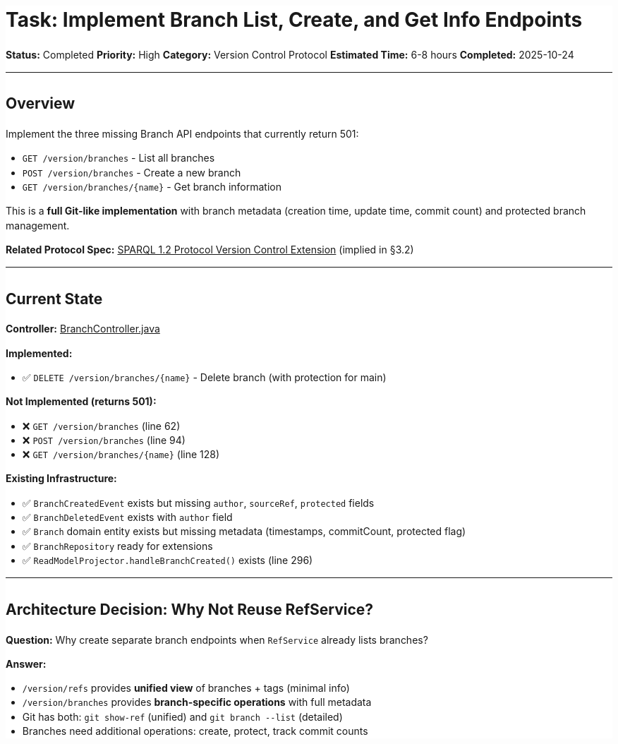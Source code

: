 # Task: Implement Branch List, Create, and Get Info Endpoints

**Status:** Completed
**Priority:** High
**Category:** Version Control Protocol
**Estimated Time:** 6-8 hours
**Completed:** 2025-10-24

---

## Overview

Implement the three missing Branch API endpoints that currently return 501:
- `GET /version/branches` - List all branches
- `POST /version/branches` - Create a new branch
- `GET /version/branches/{name}` - Get branch information

This is a **full Git-like implementation** with branch metadata (creation time, update time, commit count) and protected branch management.

**Related Protocol Spec:** [SPARQL 1.2 Protocol Version Control Extension](../../protocol/SPARQL_1_2_Protocol_Version_Control_Extension.md) (implied in §3.2)

---

## Current State

**Controller:** [BranchController.java](../../src/main/java/org/chucc/vcserver/controller/BranchController.java)

**Implemented:**
- ✅ `DELETE /version/branches/{name}` - Delete branch (with protection for main)

**Not Implemented (returns 501):**
- ❌ `GET /version/branches` (line 62)
- ❌ `POST /version/branches` (line 94)
- ❌ `GET /version/branches/{name}` (line 128)

**Existing Infrastructure:**
- ✅ `BranchCreatedEvent` exists but missing `author`, `sourceRef`, `protected` fields
- ✅ `BranchDeletedEvent` exists with `author` field
- ✅ `Branch` domain entity exists but missing metadata (timestamps, commitCount, protected flag)
- ✅ `BranchRepository` ready for extensions
- ✅ `ReadModelProjector.handleBranchCreated()` exists (line 296)

---

## Architecture Decision: Why Not Reuse RefService?

**Question:** Why create separate branch endpoints when `RefService` already lists branches?

**Answer:**
- `/version/refs` provides **unified view** of branches + tags (minimal info)
- `/version/branches` provides **branch-specific operations** with full metadata
- Git has both: `git show-ref` (unified) and `git branch --list` (detailed)
- Branches need additional operations: create, protect, track commit counts
